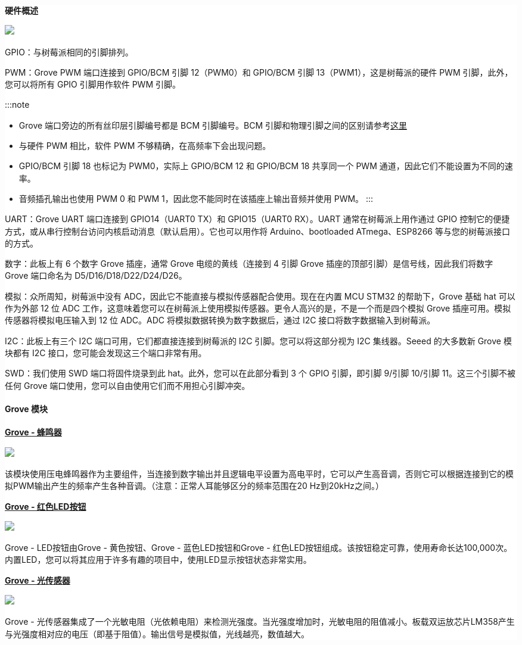 **硬件概述**

![](https://files.seeedstudio.com/wiki/Grove_Beginner_Kit_for_RaspberryPi/img/pi_pinout.jpg)

GPIO：与树莓派相同的引脚排列。

PWM：Grove PWM 端口连接到 GPIO/BCM 引脚 12（PWM0）和 GPIO/BCM 引脚 13（PWM1），这是树莓派的硬件 PWM 引脚，此外，您可以将所有 GPIO 引脚用作软件 PWM 引脚。

:::note

- Grove 端口旁边的所有丝印层引脚编号都是 BCM 引脚编号。BCM 引脚和物理引脚之间的区别请参考[这里](https://www.raspberrypi.org/forums/viewtopic.php?p=726435)

- 与硬件 PWM 相比，软件 PWM 不够精确，在高频率下会出现问题。

- GPIO/BCM 引脚 18 也标记为 PWM0，实际上 GPIO/BCM 12 和 GPIO/BCM 18 共享同一个 PWM 通道，因此它们不能设置为不同的速率。

- 音频插孔输出也使用 PWM 0 和 PWM 1，因此您不能同时在该插座上输出音频并使用 PWM。
:::

UART：Grove UART 端口连接到 GPIO14（UART0 TX）和 GPIO15（UART0 RX）。UART 通常在树莓派上用作通过 GPIO 控制它的便捷方式，或从串行控制台访问内核启动消息（默认启用）。它也可以用作将 Arduino、bootloaded ATmega、ESP8266 等与您的树莓派接口的方式。

数字：此板上有 6 个数字 Grove 插座，通常 Grove 电缆的黄线（连接到 4 引脚 Grove 插座的顶部引脚）是信号线，因此我们将数字 Grove 端口命名为 D5/D16/D18/D22/D24/D26。

模拟：众所周知，树莓派中没有 ADC，因此它不能直接与模拟传感器配合使用。现在在内置 MCU STM32 的帮助下，Grove 基础 hat 可以作为外部 12 位 ADC 工作，这意味着您可以在树莓派上使用模拟传感器。更令人高兴的是，不是一个而是四个模拟 Grove 插座可用。模拟传感器将模拟电压输入到 12 位 ADC。ADC 将模拟数据转换为数字数据后，通过 I2C 接口将数字数据输入到树莓派。

I2C：此板上有三个 I2C 端口可用，它们都直接连接到树莓派的 I2C 引脚。您可以将这部分视为 I2C 集线器。Seeed 的大多数新 Grove 模块都有 I2C 接口，您可能会发现这三个端口非常有用。

SWD：我们使用 SWD 端口将固件烧录到此 hat。此外，您可以在此部分看到 3 个 GPIO 引脚，即引脚 9/引脚 10/引脚 11。这三个引脚不被任何 Grove 端口使用，您可以自由使用它们而不用担心引脚冲突。

#### Grove 模块

**[Grove - 蜂鸣器](https://www.seeedstudio.com/Grove-Buzzer-p-768.html)**

![](https://files.seeedstudio.com/wiki/Grove_Beginner_Kit_for_RaspberryPi/img/buzzer.jpg)

该模块使用压电蜂鸣器作为主要组件，当连接到数字输出并且逻辑电平设置为高电平时，它可以产生高音调，否则它可以根据连接到它的模拟PWM输出产生的频率产生各种音调。（注意：正常人耳能够区分的频率范围在20 Hz到20kHz之间。）

**[Grove - 红色LED按钮](https://www.seeedstudio.com/Grove-Red-LED-Button-p-3096.html)**

![](https://files.seeedstudio.com/wiki/Grove_Beginner_Kit_for_RaspberryPi/img/LEDButton.jpg)

Grove - LED按钮由Grove - 黄色按钮、Grove - 蓝色LED按钮和Grove - 红色LED按钮组成。该按钮稳定可靠，使用寿命长达100,000次。内置LED，您可以将其应用于许多有趣的项目中，使用LED显示按钮状态非常实用。

**[Grove - 光传感器](https://www.seeedstudio.com/Grove-Light-Sensor-v1-2-p-2727.html)**

![](https://files.seeedstudio.com/wiki/Grove_Beginner_Kit_for_RaspberryPi/img/lightsensor.jpg)

Grove - 光传感器集成了一个光敏电阻（光依赖电阻）来检测光强度。当光强度增加时，光敏电阻的阻值减小。板载双运放芯片LM358产生与光强度相对应的电压（即基于阻值）。输出信号是模拟值，光线越亮，数值越大。
